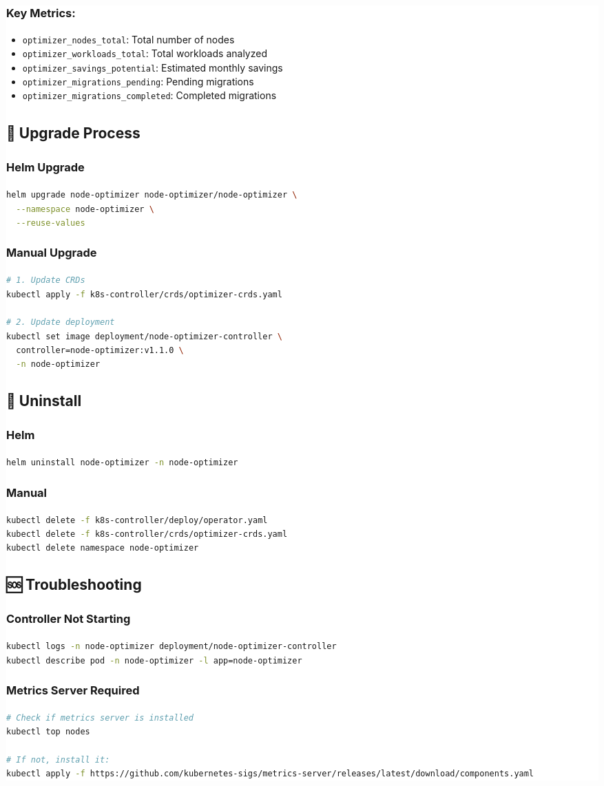### Key Metrics:
- `optimizer_nodes_total`: Total number of nodes
- `optimizer_workloads_total`: Total workloads analyzed
- `optimizer_savings_potential`: Estimated monthly savings
- `optimizer_migrations_pending`: Pending migrations
- `optimizer_migrations_completed`: Completed migrations

## 🔄 Upgrade Process

### Helm Upgrade
```bash
helm upgrade node-optimizer node-optimizer/node-optimizer \
  --namespace node-optimizer \
  --reuse-values
```

### Manual Upgrade
```bash
# 1. Update CRDs
kubectl apply -f k8s-controller/crds/optimizer-crds.yaml

# 2. Update deployment
kubectl set image deployment/node-optimizer-controller \
  controller=node-optimizer:v1.1.0 \
  -n node-optimizer
```

## 🧹 Uninstall

### Helm
```bash
helm uninstall node-optimizer -n node-optimizer
```

### Manual
```bash
kubectl delete -f k8s-controller/deploy/operator.yaml
kubectl delete -f k8s-controller/crds/optimizer-crds.yaml
kubectl delete namespace node-optimizer
```

## 🆘 Troubleshooting

### Controller Not Starting
```bash
kubectl logs -n node-optimizer deployment/node-optimizer-controller
kubectl describe pod -n node-optimizer -l app=node-optimizer
```

### Metrics Server Required
```bash
# Check if metrics server is installed
kubectl top nodes

# If not, install it:
kubectl apply -f https://github.com/kubernetes-sigs/metrics-server/releases/latest/download/components.yaml
```
